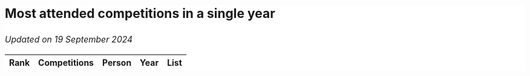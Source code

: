## Most attended competitions in a single year

*Updated on 19 September 2024*

| Rank | Competitions | Person | Year | List |
| :--- | ---: | :--- | :--- | :--- |